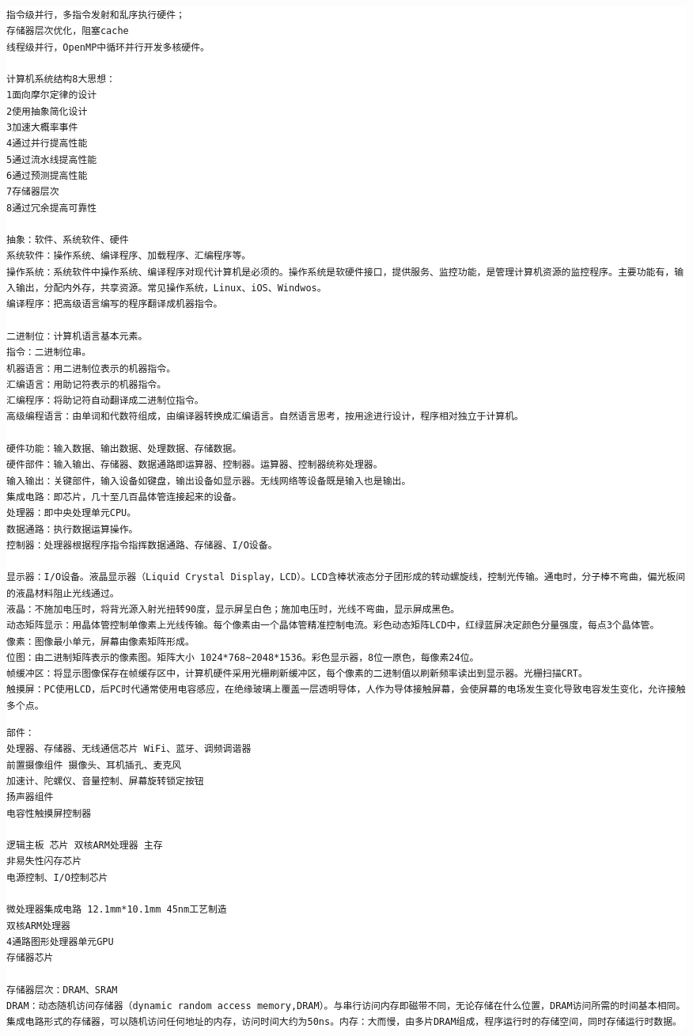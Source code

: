 ```
指令级并行，多指令发射和乱序执行硬件；
存储器层次优化，阻塞cache
线程级并行，OpenMP中循环并行开发多核硬件。

计算机系统结构8大思想：
1面向摩尔定律的设计
2使用抽象简化设计
3加速大概率事件
4通过并行提高性能
5通过流水线提高性能
6通过预测提高性能
7存储器层次
8通过冗余提高可靠性

抽象：软件、系统软件、硬件
系统软件：操作系统、编译程序、加载程序、汇编程序等。
操作系统：系统软件中操作系统、编译程序对现代计算机是必须的。操作系统是软硬件接口，提供服务、监控功能，是管理计算机资源的监控程序。主要功能有，输入输出，分配内外存，共享资源。常见操作系统，Linux、iOS、Windwos。
编译程序：把高级语言编写的程序翻译成机器指令。

二进制位：计算机语言基本元素。
指令：二进制位串。
机器语言：用二进制位表示的机器指令。
汇编语言：用助记符表示的机器指令。
汇编程序：将助记符自动翻译成二进制位指令。
高级编程语言：由单词和代数符组成，由编译器转换成汇编语言。自然语言思考，按用途进行设计，程序相对独立于计算机。

硬件功能：输入数据、输出数据、处理数据、存储数据。  
硬件部件：输入输出、存储器、数据通路即运算器、控制器。运算器、控制器统称处理器。  
输入输出：关键部件，输入设备如键盘，输出设备如显示器。无线网络等设备既是输入也是输出。  
集成电路：即芯片，几十至几百晶体管连接起来的设备。  
处理器：即中央处理单元CPU。  
数据通路：执行数据运算操作。  
控制器：处理器根据程序指令指挥数据通路、存储器、I/O设备。  

显示器：I/O设备。液晶显示器（Liquid Crystal Display，LCD）。LCD含棒状液态分子团形成的转动螺旋线，控制光传输。通电时，分子棒不弯曲，偏光板间的液晶材料阻止光线通过。
液晶：不施加电压时，将背光源入射光扭转90度，显示屏呈白色；施加电压时，光线不弯曲，显示屏成黑色。
动态矩阵显示：用晶体管控制单像素上光线传输。每个像素由一个晶体管精准控制电流。彩色动态矩阵LCD中，红绿蓝屏决定颜色分量强度，每点3个晶体管。
像素：图像最小单元，屏幕由像素矩阵形成。
位图：由二进制矩阵表示的像素图。矩阵大小 1024*768~2048*1536。彩色显示器，8位一原色，每像素24位。
帧缓冲区：将显示图像保存在帧缓存区中，计算机硬件采用光栅刷新缓冲区，每个像素的二进制值以刷新频率读出到显示器。光栅扫描CRT。    
触摸屏：PC使用LCD，后PC时代通常使用电容感应，在绝缘玻璃上覆盖一层透明导体，人作为导体接触屏幕，会使屏幕的电场发生变化导致电容发生变化，允许接触多个点。  
```
```
部件：
处理器、存储器、无线通信芯片 WiFi、蓝牙、调频调谐器  
前置摄像组件 摄像头、耳机插孔、麦克风  
加速计、陀螺仪、音量控制、屏幕旋转锁定按钮  
扬声器组件  
电容性触摸屏控制器  

逻辑主板 芯片 双核ARM处理器 主存  
非易失性闪存芯片  
电源控制、I/O控制芯片  

微处理器集成电路 12.1mm*10.1mm 45nm工艺制造  
双核ARM处理器  
4通路图形处理器单元GPU  
存储器芯片  

存储器层次：DRAM、SRAM  
DRAM：动态随机访问存储器（dynamic random access memory,DRAM）。与串行访问内存即磁带不同，无论存储在什么位置，DRAM访问所需的时间基本相同。集成电路形式的存储器，可以随机访问任何地址的内存，访问时间大约为50ns。内存：大而慢，由多片DRAM组成，程序运行时的存储空间，同时存储运行时数据。  
```